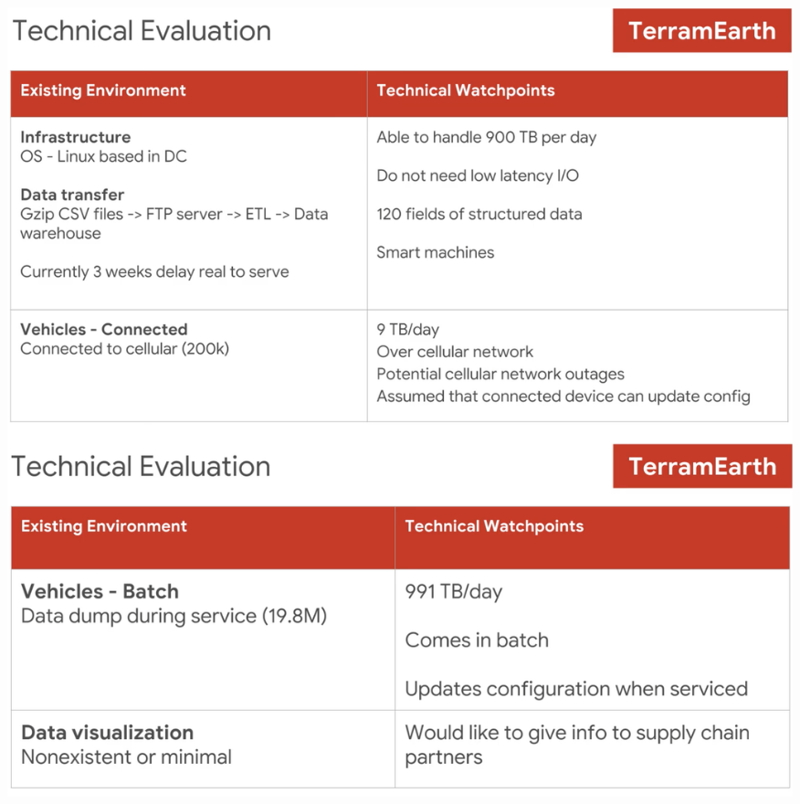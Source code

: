 ![image-20220331222821429](images/professional-cloud-architect/image-20220331222821429.png)

![image-20220331222901493](images/professional-cloud-architect/image-20220331222901493.png)
